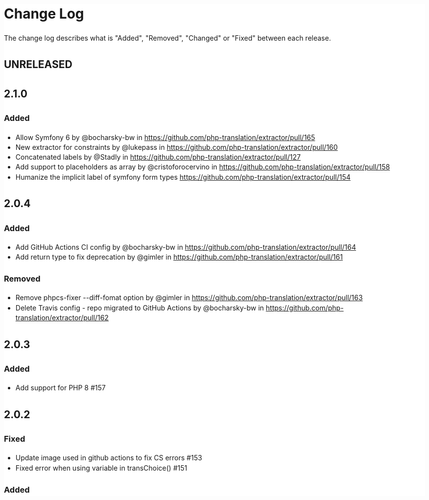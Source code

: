 # Change Log

The change log describes what is "Added", "Removed", "Changed" or "Fixed" between each release.

## UNRELEASED

## 2.1.0

### Added
* Allow Symfony 6 by @bocharsky-bw in https://github.com/php-translation/extractor/pull/165
* New extractor for constraints by @lukepass in https://github.com/php-translation/extractor/pull/160
* Concatenated labels by @Stadly in https://github.com/php-translation/extractor/pull/127
* Add support to placeholders as array by @cristoforocervino in https://github.com/php-translation/extractor/pull/158
* Humanize the implicit label of symfony form types https://github.com/php-translation/extractor/pull/154

## 2.0.4

### Added
* Add GitHub Actions CI config by @bocharsky-bw in https://github.com/php-translation/extractor/pull/164
* Add return type to fix deprecation by @gimler in https://github.com/php-translation/extractor/pull/161

### Removed
* Remove phpcs-fixer --diff-fomat option by @gimler in https://github.com/php-translation/extractor/pull/163
* Delete Travis config - repo migrated to GitHub Actions by @bocharsky-bw in https://github.com/php-translation/extractor/pull/162

## 2.0.3

### Added

- Add support for PHP 8 #157

## 2.0.2

### Fixed

- Update image used in github actions to fix CS errors #153
- Fixed error when using variable in transChoice() #151

### Added
